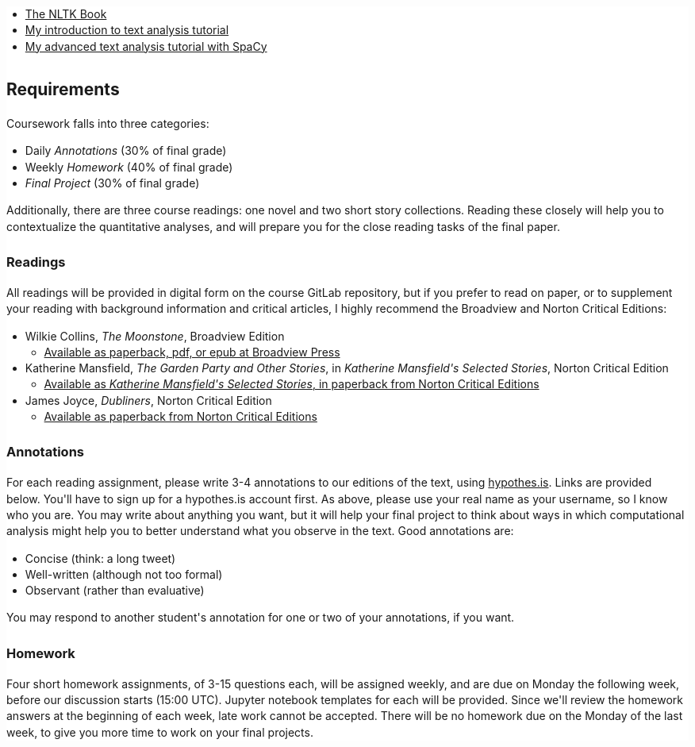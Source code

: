   - [The NLTK Book](http://www.nltk.org/book/)
  - [My introduction to text analysis tutorial](https://github.com/JonathanReeve/dataviz-workshop-2017)
  - [My advanced text analysis tutorial with SpaCy](https://github.com/JonathanReeve/advanced-text-analysis-workshop-2017)

## Requirements

Coursework falls into three categories:

  - Daily *Annotations* (30% of final grade)
  - Weekly *Homework* (40% of final grade)
  - *Final Project* (30% of final grade)

Additionally, there are three course readings: one novel and two short story collections. Reading these closely will help you to contextualize the quantitative analyses, and will prepare you for the close reading tasks of the final paper.

### Readings

All readings will be provided in digital form on the course GitLab repository, but if you prefer to read on paper, or to supplement your reading with background information and critical articles, I highly recommend the Broadview and Norton Critical Editions:

  - Wilkie Collins, *The Moonstone*, Broadview Edition
      - [Available as paperback, pdf, or epub at Broadview Press](https://broadviewpress.com/product/the-moonstone/#tab-description)
  - Katherine Mansfield, *The Garden Party and Other Stories*, in *Katherine Mansfield's Selected Stories*, Norton Critical Edition
      - [Available as *Katherine Mansfield's Selected Stories*, in paperback from Norton Critical Editions](http://books.wwnorton.com/books/webad.aspx?id=11871)
  - James Joyce, *Dubliners*, Norton Critical Edition
      - [Available as paperback from Norton Critical Editions](http://books.wwnorton.com/books/webad.aspx?id=10295)

### Annotations

For each reading assignment, please write 3-4 annotations to our editions of the text, using [hypothes.is](http://hypothes.is). Links are provided below. You'll have to sign up for a hypothes.is account first. As above, please use your real name as your username, so I know who you are. You may write about anything you want, but it will help your final project to think about ways in which computational analysis might help you to better understand what you observe in the text. Good annotations are:

  - Concise (think: a long tweet)
  - Well-written (although not too formal)
  - Observant (rather than evaluative)

You may respond to another student's annotation for one or two of your annotations, if you want.

### Homework

Four short homework assignments, of 3-15 questions each, will be assigned weekly, and are due on Monday the following week, before our discussion starts (15:00 UTC). Jupyter notebook templates for each will be provided. Since we'll review the homework answers at the beginning of each week, late work cannot be accepted. There will be no homework due on the Monday of the last week, to give you more time to work on your final projects.
